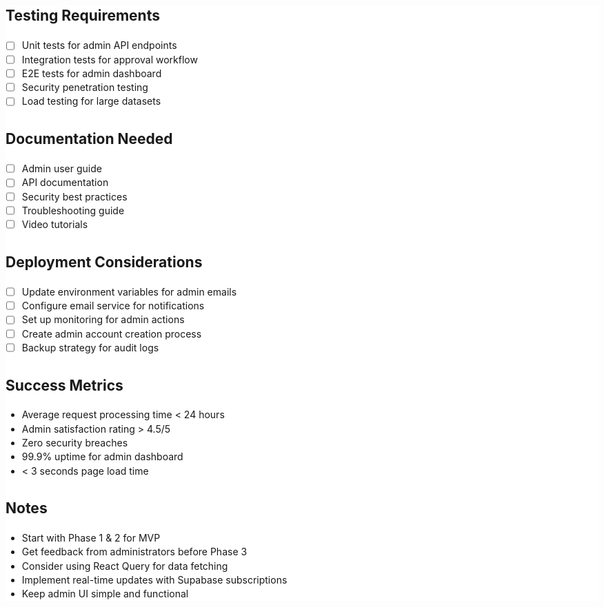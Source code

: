 ## Testing Requirements
- [ ] Unit tests for admin API endpoints
- [ ] Integration tests for approval workflow
- [ ] E2E tests for admin dashboard
- [ ] Security penetration testing
- [ ] Load testing for large datasets

## Documentation Needed
- [ ] Admin user guide
- [ ] API documentation
- [ ] Security best practices
- [ ] Troubleshooting guide
- [ ] Video tutorials

## Deployment Considerations
- [ ] Update environment variables for admin emails
- [ ] Configure email service for notifications
- [ ] Set up monitoring for admin actions
- [ ] Create admin account creation process
- [ ] Backup strategy for audit logs

## Success Metrics
- Average request processing time < 24 hours
- Admin satisfaction rating > 4.5/5
- Zero security breaches
- 99.9% uptime for admin dashboard
- < 3 seconds page load time

## Notes
- Start with Phase 1 & 2 for MVP
- Get feedback from administrators before Phase 3
- Consider using React Query for data fetching
- Implement real-time updates with Supabase subscriptions
- Keep admin UI simple and functional